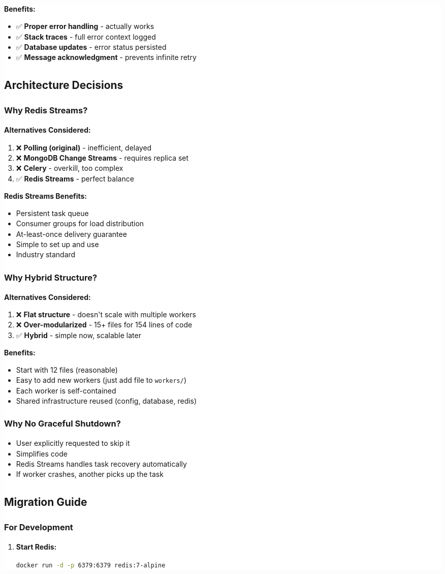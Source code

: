 **Benefits:**
- ✅ **Proper error handling** - actually works
- ✅ **Stack traces** - full error context logged
- ✅ **Database updates** - error status persisted
- ✅ **Message acknowledgment** - prevents infinite retry

## Architecture Decisions

### Why Redis Streams?

**Alternatives Considered:**
1. ❌ **Polling (original)** - inefficient, delayed
2. ❌ **MongoDB Change Streams** - requires replica set
3. ❌ **Celery** - overkill, too complex
4. ✅ **Redis Streams** - perfect balance

**Redis Streams Benefits:**
- Persistent task queue
- Consumer groups for load distribution
- At-least-once delivery guarantee
- Simple to set up and use
- Industry standard

### Why Hybrid Structure?

**Alternatives Considered:**
1. ❌ **Flat structure** - doesn't scale with multiple workers
2. ❌ **Over-modularized** - 15+ files for 154 lines of code
3. ✅ **Hybrid** - simple now, scalable later

**Benefits:**
- Start with 12 files (reasonable)
- Easy to add new workers (just add file to `workers/`)
- Each worker is self-contained
- Shared infrastructure reused (config, database, redis)

### Why No Graceful Shutdown?

- User explicitly requested to skip it
- Simplifies code
- Redis Streams handles task recovery automatically
- If worker crashes, another picks up the task

## Migration Guide

### For Development

1. **Start Redis:**
   ```bash
   docker run -d -p 6379:6379 redis:7-alpine
   ```
